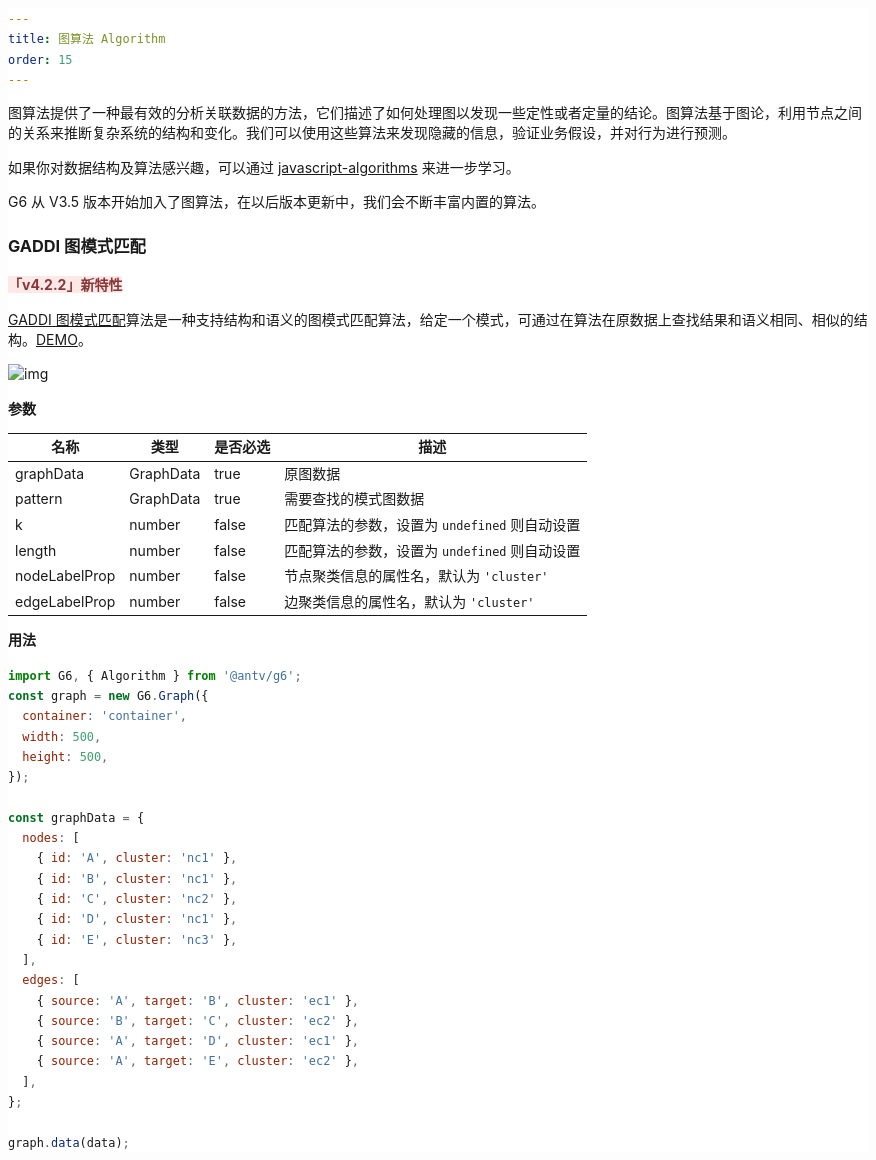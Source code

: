 ```yaml
---
title: 图算法 Algorithm
order: 15
---
```


图算法提供了一种最有效的分析关联数据的方法，它们描述了如何处理图以发现一些定性或者定量的结论。图算法基于图论，利用节点之间的关系来推断复杂系统的结构和变化。我们可以使用这些算法来发现隐藏的信息，验证业务假设，并对行为进行预测。

如果你对数据结构及算法感兴趣，可以通过 [javascript-algorithms](https://github.com/trekhleb/javascript-algorithms) 来进一步学习。

G6 从 V3.5 版本开始加入了图算法，在以后版本更新中，我们会不断丰富内置的算法。

### GADDI 图模式匹配

<span style="background-color: rgb(251, 233, 231); color: rgb(139, 53, 56)"><strong>「v4.2.2」新特性</strong></span>

[GADDI 图模式匹配]()算法是一种支持结构和语义的图模式匹配算法，给定一个模式，可通过在算法在原数据上查找结果和语义相同、相似的结构。[DEMO](/zh/examples/algorithm/algoDemos#gaddi)。

<img src='https://gw.alipayobjects.com/mdn/rms_f8c6a0/afts/img/A*ahYwQJtk00EAAAAAAAAAAAAAARQnAQ' alt="img" width='500px'>

**参数**

| 名称          | 类型      | 是否必选 | 描述                                          |
| ------------- | --------- | -------- | --------------------------------------------- |
| graphData     | GraphData | true     | 原图数据                                      |
| pattern       | GraphData | true     | 需要查找的模式图数据                          |
| k             | number    | false    | 匹配算法的参数，设置为 `undefined` 则自动设置 |
| length        | number    | false    | 匹配算法的参数，设置为 `undefined` 则自动设置 |
| nodeLabelProp | number    | false    | 节点聚类信息的属性名，默认为 `'cluster'`      |
| edgeLabelProp | number    | false    | 边聚类信息的属性名，默认为 `'cluster'`        |

**用法**

```javascript
import G6, { Algorithm } from '@antv/g6';
const graph = new G6.Graph({
  container: 'container',
  width: 500,
  height: 500,
});

const graphData = {
  nodes: [
    { id: 'A', cluster: 'nc1' },
    { id: 'B', cluster: 'nc1' },
    { id: 'C', cluster: 'nc2' },
    { id: 'D', cluster: 'nc1' },
    { id: 'E', cluster: 'nc3' },
  ],
  edges: [
    { source: 'A', target: 'B', cluster: 'ec1' },
    { source: 'B', target: 'C', cluster: 'ec2' },
    { source: 'A', target: 'D', cluster: 'ec1' },
    { source: 'A', target: 'E', cluster: 'ec2' },
  ],
};

graph.data(data);
```